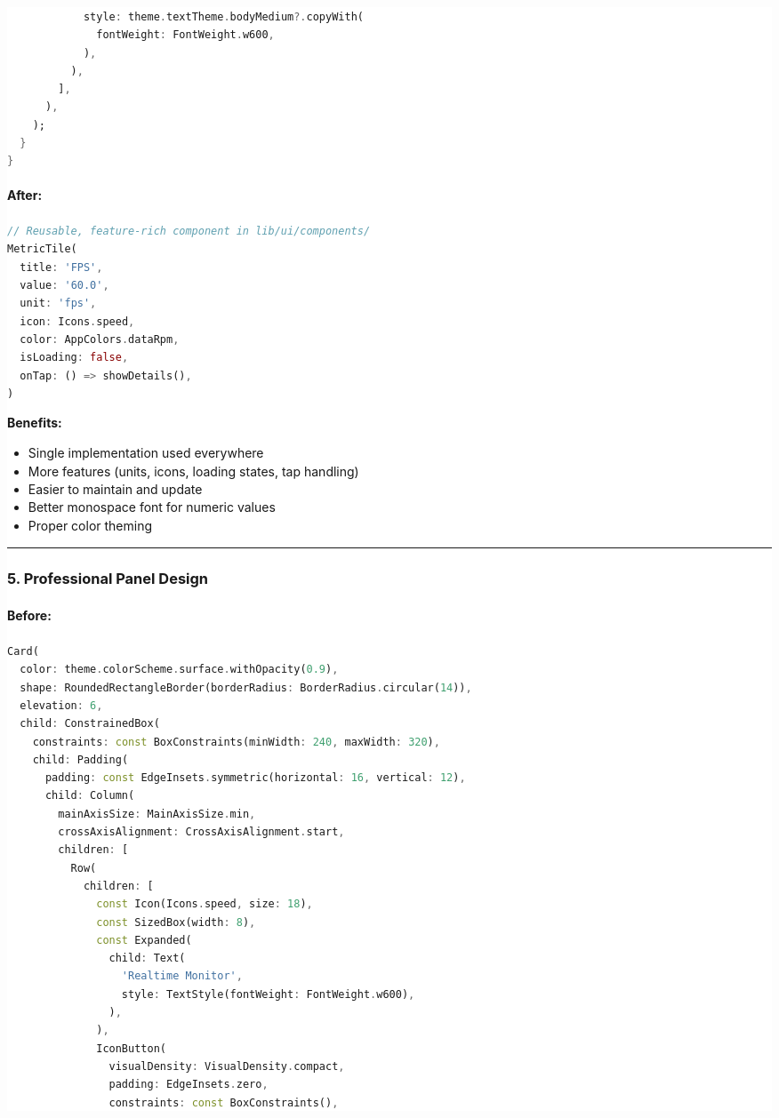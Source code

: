 ```dart
            style: theme.textTheme.bodyMedium?.copyWith(
              fontWeight: FontWeight.w600,
            ),
          ),
        ],
      ),
    );
  }
}
```

#### After:
```dart
// Reusable, feature-rich component in lib/ui/components/
MetricTile(
  title: 'FPS',
  value: '60.0',
  unit: 'fps',
  icon: Icons.speed,
  color: AppColors.dataRpm,
  isLoading: false,
  onTap: () => showDetails(),
)
```

**Benefits:**
- Single implementation used everywhere
- More features (units, icons, loading states, tap handling)
- Easier to maintain and update
- Better monospace font for numeric values
- Proper color theming

---

### 5. **Professional Panel Design**

#### Before:
```dart
Card(
  color: theme.colorScheme.surface.withOpacity(0.9),
  shape: RoundedRectangleBorder(borderRadius: BorderRadius.circular(14)),
  elevation: 6,
  child: ConstrainedBox(
    constraints: const BoxConstraints(minWidth: 240, maxWidth: 320),
    child: Padding(
      padding: const EdgeInsets.symmetric(horizontal: 16, vertical: 12),
      child: Column(
        mainAxisSize: MainAxisSize.min,
        crossAxisAlignment: CrossAxisAlignment.start,
        children: [
          Row(
            children: [
              const Icon(Icons.speed, size: 18),
              const SizedBox(width: 8),
              const Expanded(
                child: Text(
                  'Realtime Monitor',
                  style: TextStyle(fontWeight: FontWeight.w600),
                ),
              ),
              IconButton(
                visualDensity: VisualDensity.compact,
                padding: EdgeInsets.zero,
                constraints: const BoxConstraints(),
```